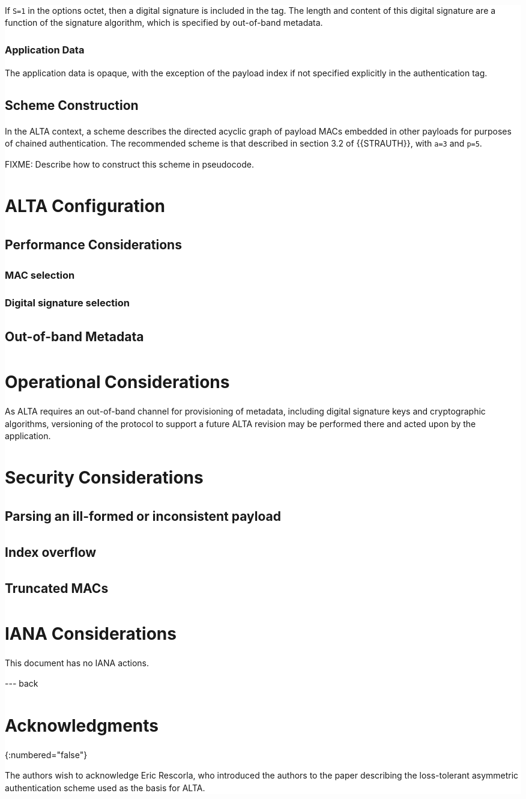 If `S=1` in the options octet, then a digital signature is included in the tag. The length and content of this digital signature are a function of the signature algorithm, which is specified by out-of-band metadata.

### Application Data

The application data is opaque, with the exception of the payload index if not specified explicitly in the authentication tag.

## Scheme Construction

In the ALTA context, a scheme describes the directed acyclic graph of payload MACs embedded in other payloads for purposes of chained authentication. The recommended scheme is that described in section 3.2 of {{STRAUTH}}, with `a=3` and `p=5`.

FIXME: Describe how to construct this scheme in pseudocode.

# ALTA Configuration

## Performance Considerations

### MAC selection

### Digital signature selection

## Out-of-band Metadata

# Operational Considerations

As ALTA requires an out-of-band channel for provisioning of metadata, including digital signature keys and cryptographic algorithms, versioning of the protocol to support a future ALTA revision may be performed there and acted upon by the application.

# Security Considerations

## Parsing an ill-formed or inconsistent payload

## Index overflow

## Truncated MACs

# IANA Considerations

This document has no IANA actions.


--- back

# Acknowledgments
{:numbered="false"}

The authors wish to acknowledge Eric Rescorla, who introduced the authors to the paper describing the loss-tolerant asymmetric authentication scheme used as the basis for ALTA.
